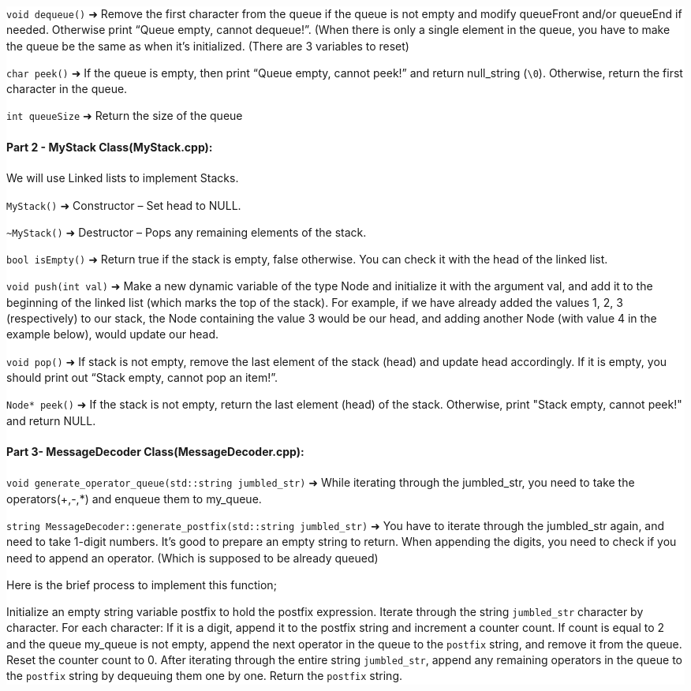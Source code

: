 `void dequeue()`
➜ Remove the first character from the queue if the queue is not empty and modify queueFront and/or queueEnd if needed. Otherwise print “Queue empty, cannot dequeue!”. (When there is only a single element in the queue, you have to make the queue be the same as when it’s initialized. (There are 3 variables to reset)

`char peek()`
➜ If the queue is empty, then print “Queue empty, cannot peek!” and return null_string (`\0`). Otherwise, return the first character in the queue.

`int queueSize`
➜ Return the size of the queue

#### Part 2 - MyStack Class(MyStack.cpp):
We will use Linked lists to implement Stacks. 

`MyStack()`
➜ Constructor – Set head to NULL.

`~MyStack()`
➜ Destructor – Pops any remaining elements of the stack.

`bool isEmpty()`
➜ Return true if the stack is empty, false otherwise. You can check it with the head of the linked list.

`void push(int val)`
➜ Make a new dynamic variable of the type Node and initialize it with the argument val, and add it to the beginning of the linked list (which marks the top of the stack). For example, if we have already added the values 1, 2, 3 (respectively) to our stack, the Node containing the value 3 would be our head, and adding another Node (with value 4 in the example below), would update our head.


`void pop()`
➜ If stack is not empty, remove the last element of the stack (head) and update head accordingly. If it is empty, you should print out “Stack empty, cannot pop an item!”.

`Node* peek()`
➜ If the stack is not empty, return the last element (head) of the stack. Otherwise, print
"Stack empty, cannot peek!" and return NULL.

#### Part 3- MessageDecoder Class(MessageDecoder.cpp):
`void generate_operator_queue(std::string jumbled_str)`
➜ While iterating through the jumbled_str, you need to take the operators(+,-,*) and enqueue them to my_queue.

`string MessageDecoder::generate_postfix(std::string jumbled_str)`
➜ You have to iterate through the jumbled_str again, and need to take 1-digit numbers. It’s good to prepare an empty string to return. When appending the digits, you need to check if you need to append an operator. (Which is supposed to be already queued)

Here is the brief process to implement this function;

Initialize an empty string variable postfix to hold the postfix expression.
Iterate through the string `jumbled_str` character by character. 
For each character: 
If it is a digit, append it to the postfix string and increment a counter count. 
 If count is equal to 2 and the queue my_queue is not empty, append the next operator in the queue to the `postfix` string, and remove it from the queue. Reset the counter count to 0.
After iterating through the entire string `jumbled_str`, append any remaining operators in the queue to the `postfix` string by dequeuing them one by one. Return the `postfix` string.
